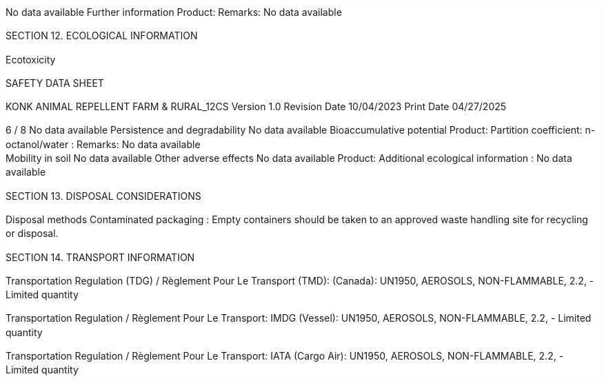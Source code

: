 No data available 
Further information 
Product: 
Remarks: No data available 
 
 
 
 
SECTION 12. ECOLOGICAL INFORMATION 
 
Ecotoxicity 
 
SAFETY DATA SHEET 
 
KONK ANIMAL REPELLENT FARM & RURAL_12CS 
Version 1.0 
Revision Date 10/04/2023 
Print Date 04/27/2025  
 
 
6 / 8 
No data available 
Persistence and degradability 
No data available 
Bioaccumulative potential 
Product: 
Partition coefficient: n-
octanol/water 
: Remarks: No data available  
Mobility in soil 
No data available 
Other adverse effects 
No data available 
Product: 
Additional ecological 
information 
:  No data available 
 
 
 
SECTION 13. DISPOSAL CONSIDERATIONS 
 
Disposal methods 
Contaminated packaging 
: Empty containers should be taken to an approved waste 
handling site for recycling or disposal. 
 
 
 
SECTION 14. TRANSPORT INFORMATION 
 
Transportation Regulation (TDG) / Règlement Pour Le Transport (TMD): (Canada): 
UN1950, AEROSOLS, NON-FLAMMABLE, 2.2,  - Limited quantity 
 
Transportation Regulation / Règlement Pour Le Transport: IMDG (Vessel): 
UN1950, AEROSOLS, NON-FLAMMABLE, 2.2,  - Limited quantity 
 
Transportation Regulation / Règlement Pour Le Transport: IATA (Cargo Air): 
UN1950, AEROSOLS, NON-FLAMMABLE, 2.2,  - Limited quantity 
 